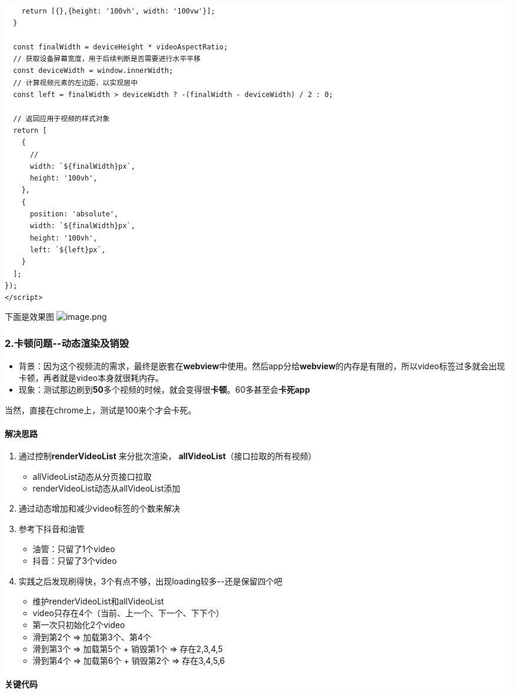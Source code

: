 ```vue
    return [{},{height: '100vh', width: '100vw'}];
  }

  const finalWidth = deviceHeight * videoAspectRatio;
  // 获取设备屏幕宽度，用于后续判断是否需要进行水平平移
  const deviceWidth = window.innerWidth;
  // 计算视频元素的左边距，以实现居中
  const left = finalWidth > deviceWidth ? -(finalWidth - deviceWidth) / 2 : 0;

  // 返回应用于视频的样式对象
  return [
    {
      // 
      width: `${finalWidth}px`,
      height: '100vh',
    },
    {
      position: 'absolute',
      width: `${finalWidth}px`,
      height: '100vh',
      left: `${left}px`,
    }
  ];
});
</script>
```
下面是效果图
![image.png](https://p3-juejin.byteimg.com/tos-cn-i-k3u1fbpfcp/6cdc7af1425244acacd1b3ad284ce1dd~tplv-k3u1fbpfcp-jj-mark:0:0:0:0:q75.image#?w=797&h=832&s=1479874&e=png&b=834765)

### 2.卡顿问题--动态渲染及销毁
- 背景：因为这个视频流的需求，最终是嵌套在**webview**中使用。然后app分给**webview**的内存是有限的，所以video标签过多就会出现卡顿，再者就是video本身就很耗内存。
- 现象：测试那边刷到**50**多个视频的时候，就会变得很**卡顿**。60多甚至会**卡死app**

当然，直接在chrome上，测试是100来个才会卡死。

#### 解决思路
1. 通过控制**renderVideoList** 来分批次渲染， **allVideoList**（接口拉取的所有视频）
    - allVideoList动态从分页接口拉取
    - renderVideoList动态从allVideoList添加
 
2. 通过动态增加和减少video标签的个数来解决

3. 参考下抖音和油管
    - 油管：只留了1个video
    - 抖音：只留了3个video
 
4. 实践之后发现刷得快，3个有点不够，出现loading较多--还是保留四个吧 
    - 维护renderVideoList和allVideoList
    - video只存在4个（当前、上一个、下一个、下下个）
    - 第一次只初始化2个video
    - 滑到第2个 => 加载第3个、第4个
    - 滑到第3个 => 加载第5个 + 销毁第1个 => 存在2,3,4,5
    - 滑到第4个 => 加载第6个 + 销毁第2个 => 存在3,4,5,6
#### 关键代码
